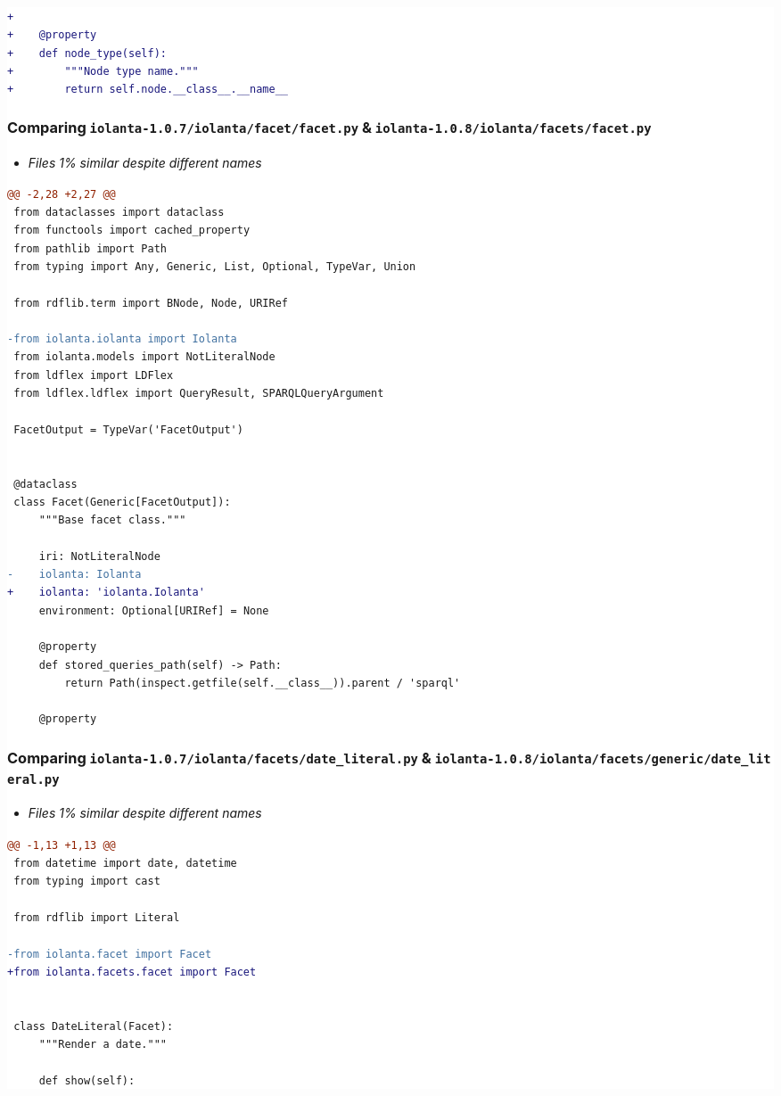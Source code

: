 ```diff
+
+    @property
+    def node_type(self):
+        """Node type name."""
+        return self.node.__class__.__name__
```

### Comparing `iolanta-1.0.7/iolanta/facet/facet.py` & `iolanta-1.0.8/iolanta/facets/facet.py`

 * *Files 1% similar despite different names*

```diff
@@ -2,28 +2,27 @@
 from dataclasses import dataclass
 from functools import cached_property
 from pathlib import Path
 from typing import Any, Generic, List, Optional, TypeVar, Union
 
 from rdflib.term import BNode, Node, URIRef
 
-from iolanta.iolanta import Iolanta
 from iolanta.models import NotLiteralNode
 from ldflex import LDFlex
 from ldflex.ldflex import QueryResult, SPARQLQueryArgument
 
 FacetOutput = TypeVar('FacetOutput')
 
 
 @dataclass
 class Facet(Generic[FacetOutput]):
     """Base facet class."""
 
     iri: NotLiteralNode
-    iolanta: Iolanta
+    iolanta: 'iolanta.Iolanta'
     environment: Optional[URIRef] = None
 
     @property
     def stored_queries_path(self) -> Path:
         return Path(inspect.getfile(self.__class__)).parent / 'sparql'
 
     @property
```

### Comparing `iolanta-1.0.7/iolanta/facets/date_literal.py` & `iolanta-1.0.8/iolanta/facets/generic/date_literal.py`

 * *Files 1% similar despite different names*

```diff
@@ -1,13 +1,13 @@
 from datetime import date, datetime
 from typing import cast
 
 from rdflib import Literal
 
-from iolanta.facet import Facet
+from iolanta.facets.facet import Facet
 
 
 class DateLiteral(Facet):
     """Render a date."""
 
     def show(self):
```